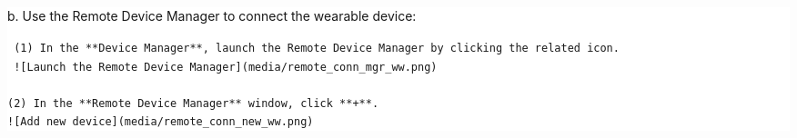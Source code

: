    b. Use the Remote Device Manager to connect the wearable device:

     (1) In the **Device Manager**, launch the Remote Device Manager by clicking the related icon.
     ![Launch the Remote Device Manager](media/remote_conn_mgr_ww.png)

    (2) In the **Remote Device Manager** window, click **+**.
    ![Add new device](media/remote_conn_new_ww.png)
